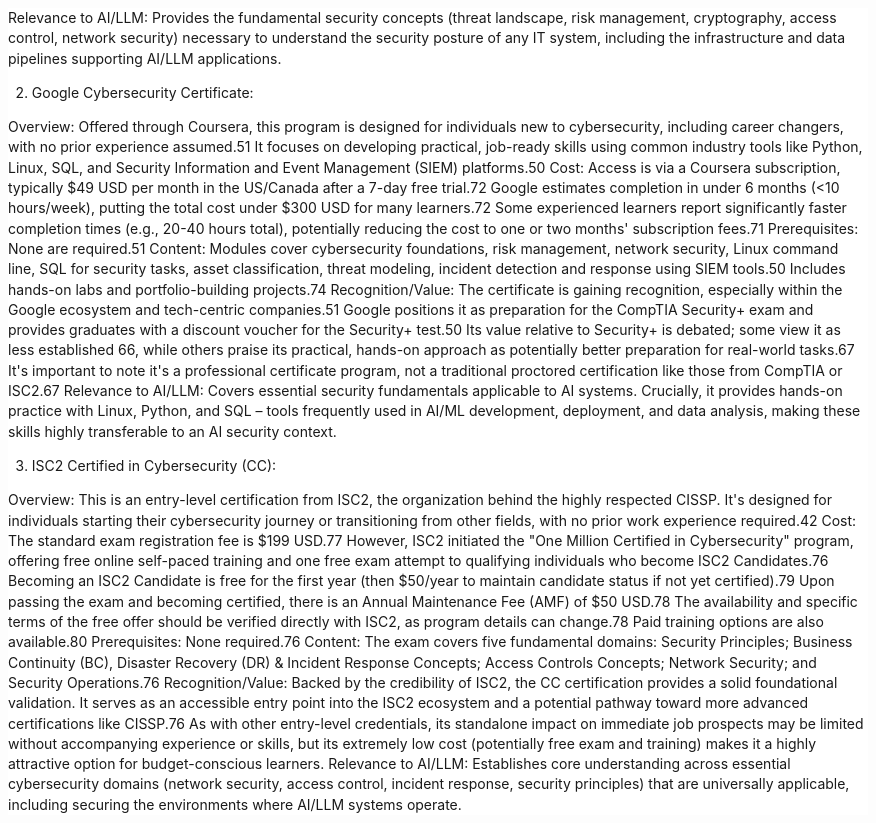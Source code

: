 Relevance to AI/LLM: Provides the fundamental security concepts (threat landscape, risk management, cryptography, access control, network security) necessary to understand the security posture of any IT system, including the infrastructure and data pipelines supporting AI/LLM applications.



2. Google Cybersecurity Certificate:

Overview: Offered through Coursera, this program is designed for individuals new to cybersecurity, including career changers, with no prior experience assumed.51 It focuses on developing practical, job-ready skills using common industry tools like Python, Linux, SQL, and Security Information and Event Management (SIEM) platforms.50
Cost: Access is via a Coursera subscription, typically $49 USD per month in the US/Canada after a 7-day free trial.72 Google estimates completion in under 6 months (<10 hours/week), putting the total cost under $300 USD for many learners.72 Some experienced learners report significantly faster completion times (e.g., 20-40 hours total), potentially reducing the cost to one or two months' subscription fees.71
Prerequisites: None are required.51
Content: Modules cover cybersecurity foundations, risk management, network security, Linux command line, SQL for security tasks, asset classification, threat modeling, incident detection and response using SIEM tools.50 Includes hands-on labs and portfolio-building projects.74
Recognition/Value: The certificate is gaining recognition, especially within the Google ecosystem and tech-centric companies.51 Google positions it as preparation for the CompTIA Security+ exam and provides graduates with a discount voucher for the Security+ test.50 Its value relative to Security+ is debated; some view it as less established 66, while others praise its practical, hands-on approach as potentially better preparation for real-world tasks.67 It's important to note it's a professional certificate program, not a traditional proctored certification like those from CompTIA or ISC2.67
Relevance to AI/LLM: Covers essential security fundamentals applicable to AI systems. Crucially, it provides hands-on practice with Linux, Python, and SQL – tools frequently used in AI/ML development, deployment, and data analysis, making these skills highly transferable to an AI security context.



3. ISC2 Certified in Cybersecurity (CC):

Overview: This is an entry-level certification from ISC2, the organization behind the highly respected CISSP. It's designed for individuals starting their cybersecurity journey or transitioning from other fields, with no prior work experience required.42
Cost: The standard exam registration fee is $199 USD.77 However, ISC2 initiated the "One Million Certified in Cybersecurity" program, offering free online self-paced training and one free exam attempt to qualifying individuals who become ISC2 Candidates.76 Becoming an ISC2 Candidate is free for the first year (then $50/year to maintain candidate status if not yet certified).79 Upon passing the exam and becoming certified, there is an Annual Maintenance Fee (AMF) of $50 USD.78 The availability and specific terms of the free offer should be verified directly with ISC2, as program details can change.78 Paid training options are also available.80
Prerequisites: None required.76
Content: The exam covers five fundamental domains: Security Principles; Business Continuity (BC), Disaster Recovery (DR) & Incident Response Concepts; Access Controls Concepts; Network Security; and Security Operations.76
Recognition/Value: Backed by the credibility of ISC2, the CC certification provides a solid foundational validation. It serves as an accessible entry point into the ISC2 ecosystem and a potential pathway toward more advanced certifications like CISSP.76 As with other entry-level credentials, its standalone impact on immediate job prospects may be limited without accompanying experience or skills, but its extremely low cost (potentially free exam and training) makes it a highly attractive option for budget-conscious learners.
Relevance to AI/LLM: Establishes core understanding across essential cybersecurity domains (network security, access control, incident response, security principles) that are universally applicable, including securing the environments where AI/LLM systems operate.
